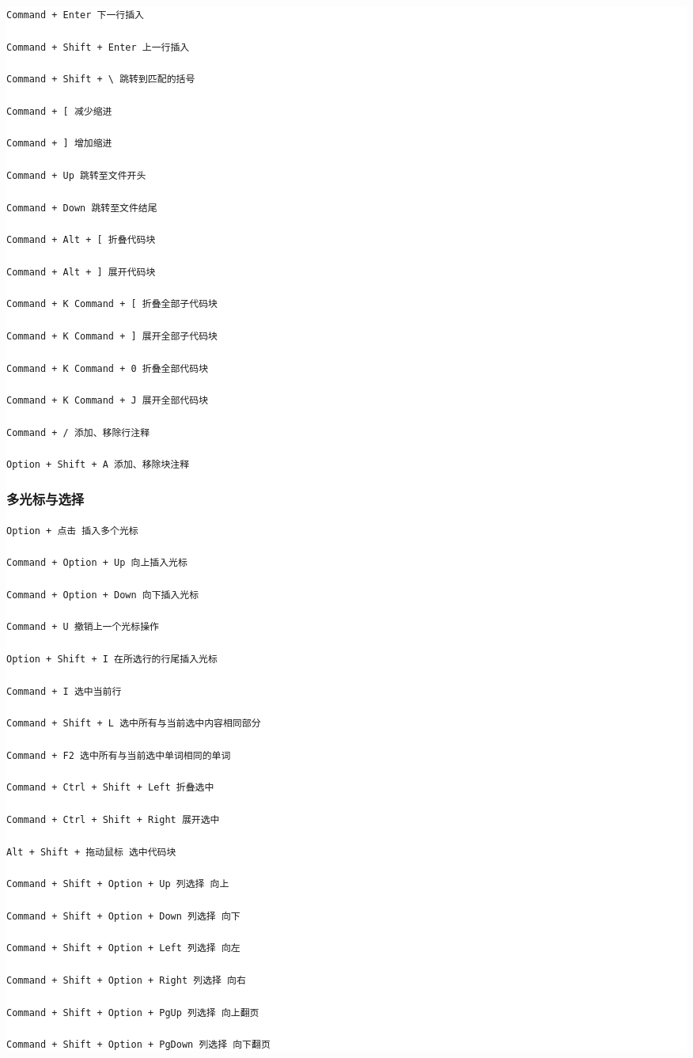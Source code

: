     Command + Enter 下一行插入

    Command + Shift + Enter 上一行插入

    Command + Shift + \ 跳转到匹配的括号

    Command + [ 减少缩进

    Command + ] 增加缩进

    Command + Up 跳转至文件开头

    Command + Down 跳转至文件结尾

    Command + Alt + [ 折叠代码块

    Command + Alt + ] 展开代码块

    Command + K Command + [ 折叠全部子代码块

    Command + K Command + ] 展开全部子代码块

    Command + K Command + 0 折叠全部代码块

    Command + K Command + J 展开全部代码块

    Command + / 添加、移除行注释

    Option + Shift + A 添加、移除块注释

### 多光标与选择

    Option + 点击 插入多个光标

    Command + Option + Up 向上插入光标

    Command + Option + Down 向下插入光标

    Command + U 撤销上一个光标操作

    Option + Shift + I 在所选行的行尾插入光标

    Command + I 选中当前行

    Command + Shift + L 选中所有与当前选中内容相同部分

    Command + F2 选中所有与当前选中单词相同的单词

    Command + Ctrl + Shift + Left 折叠选中

    Command + Ctrl + Shift + Right 展开选中

    Alt + Shift + 拖动鼠标 选中代码块

    Command + Shift + Option + Up 列选择 向上

    Command + Shift + Option + Down 列选择 向下

    Command + Shift + Option + Left 列选择 向左

    Command + Shift + Option + Right 列选择 向右

    Command + Shift + Option + PgUp 列选择 向上翻页

    Command + Shift + Option + PgDown 列选择 向下翻页
